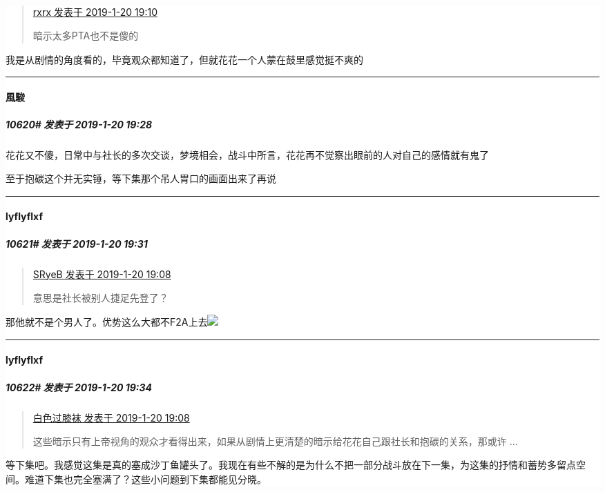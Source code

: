

<blockquote><a href="httphttps://bbs.saraba1st.com/2b/forum.php?mod=redirect&amp;goto=findpost&amp;pid=42335313&amp;ptid=1553961" target="_blank">rxrx 发表于 2019-1-20 19:10</a>

暗示太多PTA也不是傻的</blockquote>
我是从剧情的角度看的，毕竟观众都知道了，但就花花一个人蒙在鼓里感觉挺不爽的







*****

####  風駿  
##### 10620#       发表于 2019-1-20 19:28




花花又不傻，日常中与社长的多次交谈，梦境相会，战斗中所言，花花再不觉察出眼前的人对自己的感情就有鬼了


至于抱碳这个并无实锤，等下集那个吊人胃口的画面出来了再说







*****

####  lyflyflxf  
##### 10621#       发表于 2019-1-20 19:31



<blockquote><a href="httphttps://bbs.saraba1st.com/2b/forum.php?mod=redirect&amp;goto=findpost&amp;pid=42335295&amp;ptid=1553961" target="_blank">SRyeB 发表于 2019-1-20 19:08</a>

意思是社长被别人捷足先登了？</blockquote>
那他就不是个男人了。优势这么大都不F2A上去<img src="https://static.saraba1st.com/image/smiley/face2017/051.png" referrerpolicy="no-referrer">







*****

####  lyflyflxf  
##### 10622#       发表于 2019-1-20 19:34



<blockquote><a href="httphttps://bbs.saraba1st.com/2b/forum.php?mod=redirect&amp;goto=findpost&amp;pid=42335298&amp;ptid=1553961" target="_blank">白色过膝袜 发表于 2019-1-20 19:08</a>

这些暗示只有上帝视角的观众才看得出来，如果从剧情上更清楚的暗示给花花自己跟社长和抱碳的关系，那或许 ...</blockquote>
等下集吧。我感觉这集是真的塞成沙丁鱼罐头了。我现在有些不解的是为什么不把一部分战斗放在下一集，为这集的抒情和蓄势多留点空间。难道下集也完全塞满了？这些小问题到下集都能见分晓。



